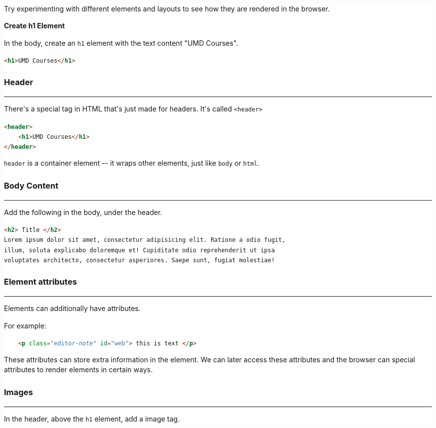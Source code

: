 Try experimenting with different elements and layouts to see how they are
rendered in the browser.

**Create h1 Element**

In the body, create an `h1` element with the text content "UMD Courses".

```html
<h1>UMD Courses</h1>
```

### Header
-----------

There's a special tag in HTML that's just made for headers. It's called
`<header>`

```html
<header>
    <h1>UMD Courses</h1>
</header>
```

`header` is a container element -- it wraps other elements, just like `body` or
`html`.

### Body Content
----------------

Add the following in the body, under the header.

```html
<h2> Title </h2>
Lorem ipsum dolor sit amet, consectetur adipisicing elit. Ratione a odio fugit,
illum, soluta explicabo doloremque et! Cupiditate odio reprehenderit ut ipsa
voluptates architecto, consectetur asperiores. Saepe sunt, fugiat molestiae!
```

### Element attributes
----------------------

Elements can additionally have attributes.

For example:

```html
    <p class="editor-note" id="web"> this is text </p>
```

These attributes can store extra information in the element. We can later access
these attributes and the browser can special attributes to render elements in
certain ways.

### Images
---------

In the header, above the `h1` element, add a image tag.
